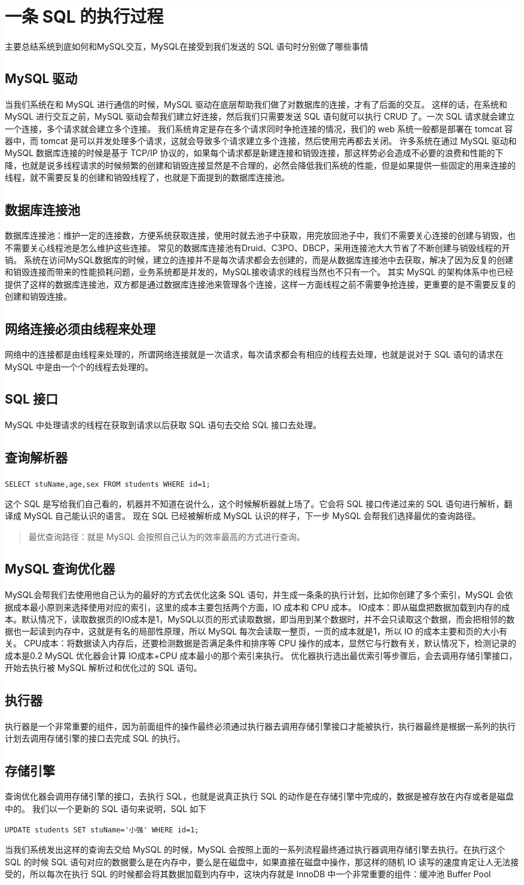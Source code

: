 # 一条 SQL 的执行过程

主要总结系统到底如何和MySQL交互，MySQL在接受到我们发送的 SQL 语句时分别做了哪些事情

## MySQL 驱动

当我们系统在和 MySQL 进行通信的时候，MySQL 驱动在底层帮助我们做了对数据库的连接，才有了后面的交互。
这样的话，在系统和 MySQL 进行交互之前，MySQL 驱动会帮我们建立好连接，然后我们只需要发送 SQL 语句就可以执行 CRUD 了。一次 SQL 请求就会建立一个连接，多个请求就会建立多个连接。
我们系统肯定是存在多个请求同时争抢连接的情况，我们的 web 系统一般都是部署在 tomcat 容器中，而 tomcat 是可以并发处理多个请求，这就会导致多个请求建立多个连接，然后使用完再都去关闭。
许多系统在通过 MySQL 驱动和 MySQL 数据库连接的时候是基于 TCP/IP 协议的，如果每个请求都是新建连接和销毁连接，那这样势必会造成不必要的浪费和性能的下降，也就是说多线程请求的时候频繁的创建和销毁连接显然是不合理的，必然会降低我们系统的性能，但是如果提供一些固定的用来连接的线程，就不需要反复的创建和销毁线程了，也就是下面提到的数据库连接池。

## 数据库连接池

数据库连接池：维护一定的连接数，方便系统获取连接，使用时就去池子中获取，用完放回池子中，我们不需要关心连接的创建与销毁，也不需要关心线程池是怎么维护这些连接。
常见的数据库连接池有Druid、C3PO、DBCP，采用连接池大大节省了不断创建与销毁线程的开销。
系统在访问MySQL数据库的时候，建立的连接并不是每次请求都会去创建的，而是从数据库连接池中去获取，解决了因为反复的创建和销毁连接而带来的性能损耗问题，业务系统都是并发的，MySQL接收请求的线程当然也不只有一个。
其实 MySQL 的架构体系中也已经提供了这样的数据库连接池，双方都是通过数据库连接池来管理各个连接，这样一方面线程之前不需要争抢连接，更重要的是不需要反复的创建和销毁连接。

## 网络连接必须由线程来处理

网络中的连接都是由线程来处理的，所谓网络连接就是一次请求，每次请求都会有相应的线程去处理，也就是说对于 SQL 语句的请求在 MySQL 中是由一个个的线程去处理的。

## SQL 接口

MySQL 中处理请求的线程在获取到请求以后获取 SQL 语句去交给 SQL 接口去处理。

## 查询解析器
```
SELECT stuName,age,sex FROM students WHERE id=1;
```
这个 SQL 是写给我们自己看的，机器并不知道在说什么，这个时候解析器就上场了。它会将 SQL 接口传递过来的 SQL 语句进行解析，翻译成 MySQL 自己能认识的语言。
现在 SQL 已经被解析成 MySQL 认识的样子，下一步 MySQL 会帮我们选择最优的查询路径。
> 最优查询路径：就是 MySQL 会按照自己认为的效率最高的方式进行查询。

## MySQL 查询优化器
MySQL会帮我们去使用他自己认为的最好的方式去优化这条 SQL 语句，并生成一条条的执行计划，比如你创建了多个索引，MySQL 会依据成本最小原则来选择使用对应的索引，这里的成本主要包括两个方面，IO 成本和 CPU 成本。
IO成本：即从磁盘把数据加载到内存的成本。默认情况下，读取数据页的IO成本是1，MySQL以页的形式读取数据，即当用到某个数据时，并不会只读取这个数据，而会把相邻的数据也一起读到内存中，这就是有名的局部性原理，所以 MySQL 每次会读取一整页，一页的成本就是1，所以 IO 的成本主要和页的大小有关。
CPU成本：将数据读入内存后，还要检测数据是否满足条件和排序等 CPU 操作的成本，显然它与行数有关，默认情况下，检测记录的成本是0.2
MySQL 优化器会计算 IO成本+CPU 成本最小的那个索引来执行。
优化器执行选出最优索引等步骤后，会去调用存储引擎接口，开始去执行被 MySQL 解析过和优化过的 SQL 语句。
## 执行器
执行器是一个非常重要的组件，因为前面组件的操作最终必须通过执行器去调用存储引擎接口才能被执行，执行器最终是根据一系列的执行计划去调用存储引擎的接口去完成 SQL 的执行。
## 存储引擎
查询优化器会调用存储引擎的接口，去执行 SQL，也就是说真正执行 SQL 的动作是在存储引擎中完成的，数据是被存放在内存或者是磁盘中的。
我们以一个更新的 SQL 语句来说明，SQL 如下
```
UPDATE students SET stuName='小强' WHERE id=1;
```
当我们系统发出这样的查询去交给 MySQL 的时候，MySQL 会按照上面的一系列流程最终通过执行器调用存储引擎去执行。在执行这个 SQL 的时候 SQL 语句对应的数据要么是在内存中，要么是在磁盘中，如果直接在磁盘中操作，那这样的随机 IO 读写的速度肯定让人无法接受的，所以每次在执行 SQL 的时候都会将其数据加载到内存中，这块内存就是 InnoDB 中一个非常重要的组件：缓冲池 Buffer Pool
